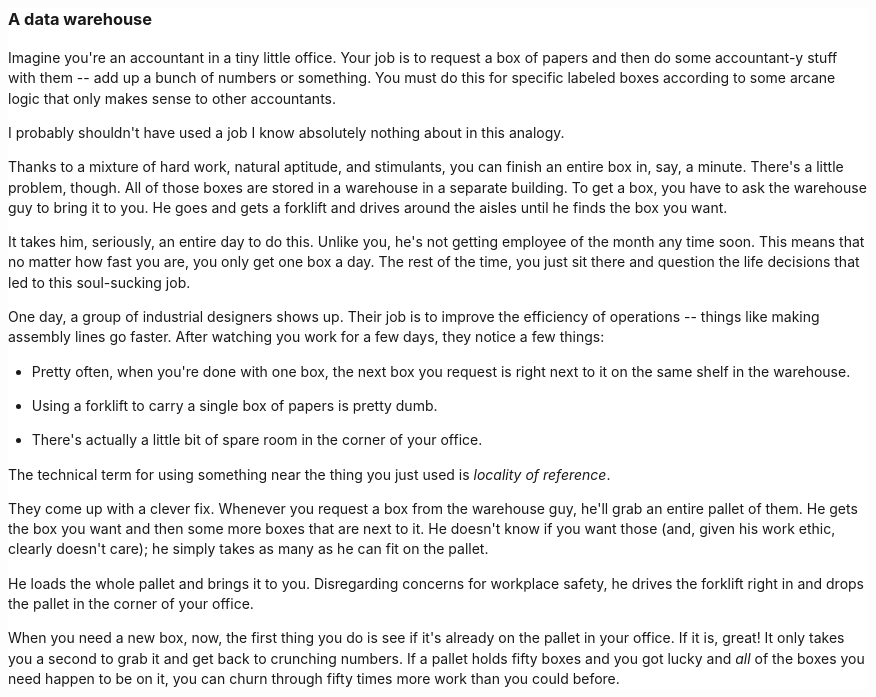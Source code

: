 ### A data warehouse

Imagine you're an accountant in a tiny little office. Your job is to request a
box of papers and then do some <span name="accountant">accountant</span>-y stuff
with them -- add up a bunch of numbers or something. You must do this for
specific labeled boxes according to some arcane logic that only makes sense to
other accountants.

<aside name="accountant">

I probably shouldn't have used a job I know absolutely nothing about in this
analogy.

</aside>

Thanks to a mixture of hard work, natural aptitude, and stimulants, you can
finish an entire box in, say, a minute. There's a little problem, though. All of
those boxes are stored in a warehouse in a separate building. To get a box, you
have to ask the warehouse guy to bring it to you. He goes and gets a forklift
and drives around the aisles until he finds the box you want.

It takes him, seriously, an entire day to do this. Unlike you, he's not getting
employee of the month any time soon. This means that no matter how fast you are,
you only get one box a day. The rest of the time, you just sit there and
question the life decisions that led to this soul-sucking job.

One day, a group of industrial designers shows up. Their job is to improve the
efficiency of operations -- things like making assembly lines go faster. After
watching you work for a few days, they notice a few things:

 *  Pretty often, when you're done with one box, the next box you request is
    right <span name="next">next</span> to it on the same shelf in the
    warehouse.

 *  Using a forklift to carry a single box of papers is pretty dumb.

 *  There's actually a little bit of spare room in the corner of your office.

<aside name="next">

The technical term for using something near the thing you just used is *locality
of reference*.

</aside>

They come up with a clever fix. Whenever you request a box from the warehouse
guy, he'll grab an entire pallet of them. He gets the box you want and then some
more boxes that are next to it. He doesn't know if you want those (and, given
his work ethic, clearly doesn't care); he simply takes as many as he can fit on
the pallet.

He loads the whole pallet and brings it to you. Disregarding concerns for
workplace safety, he drives the forklift right in and drops the pallet in the
corner of your office.

When you need a new box, now, the first thing you do is see if it's already on
the pallet in your office. If it is, great! It only takes you a second to grab
it and get back to crunching numbers. If a pallet holds fifty boxes and you
got lucky and *all* of the boxes you need happen to be on it, you can churn
through fifty times more work than you could before.
